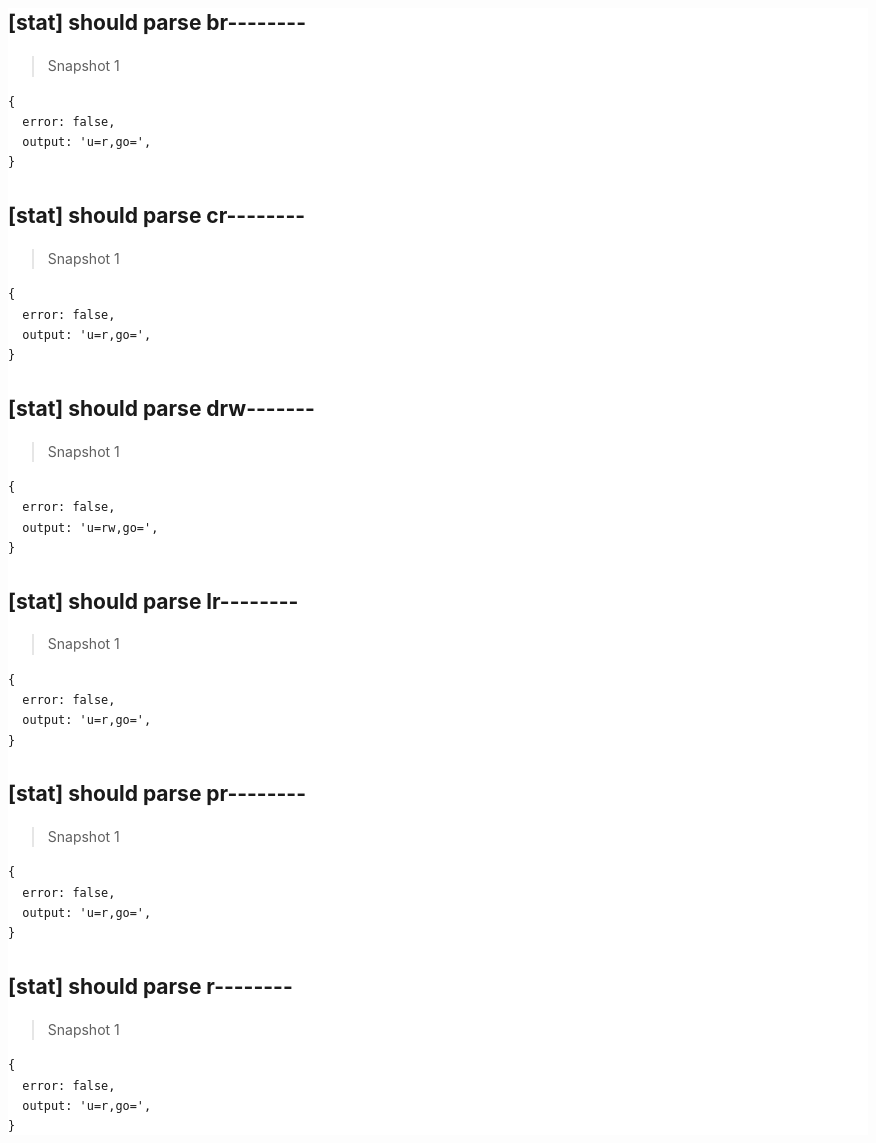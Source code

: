 ## [stat] should parse br--------

> Snapshot 1

    {
      error: false,
      output: 'u=r,go=',
    }

## [stat] should parse cr--------

> Snapshot 1

    {
      error: false,
      output: 'u=r,go=',
    }

## [stat] should parse drw-------

> Snapshot 1

    {
      error: false,
      output: 'u=rw,go=',
    }

## [stat] should parse lr--------

> Snapshot 1

    {
      error: false,
      output: 'u=r,go=',
    }

## [stat] should parse pr--------

> Snapshot 1

    {
      error: false,
      output: 'u=r,go=',
    }

## [stat] should parse r--------

> Snapshot 1

    {
      error: false,
      output: 'u=r,go=',
    }
